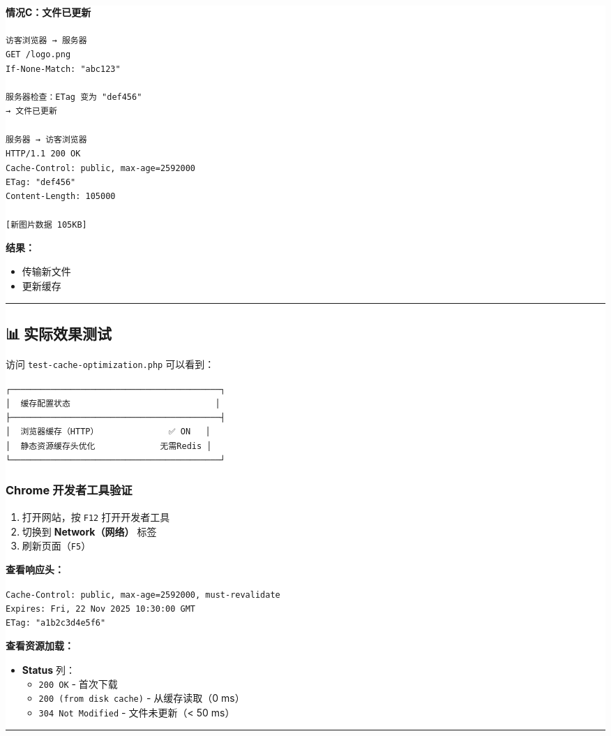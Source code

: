 #### 情况C：文件已更新

```
访客浏览器 → 服务器
GET /logo.png
If-None-Match: "abc123"

服务器检查：ETag 变为 "def456"
→ 文件已更新

服务器 → 访客浏览器
HTTP/1.1 200 OK
Cache-Control: public, max-age=2592000
ETag: "def456"
Content-Length: 105000

[新图片数据 105KB]
```

**结果：**
- 传输新文件
- 更新缓存

---

## 📊 实际效果测试

访问 `test-cache-optimization.php` 可以看到：

```
┌──────────────────────────────────────────┐
│  缓存配置状态                             │
├──────────────────────────────────────────┤
│  浏览器缓存（HTTP）              ✅ ON   │
│  静态资源缓存头优化             无需Redis │
└──────────────────────────────────────────┘
```

### Chrome 开发者工具验证

1. 打开网站，按 `F12` 打开开发者工具
2. 切换到 **Network（网络）** 标签
3. 刷新页面（`F5`）

**查看响应头：**
```
Cache-Control: public, max-age=2592000, must-revalidate
Expires: Fri, 22 Nov 2025 10:30:00 GMT
ETag: "a1b2c3d4e5f6"
```

**查看资源加载：**
- **Status** 列：
  - `200 OK` - 首次下载
  - `200 (from disk cache)` - 从缓存读取（0 ms）
  - `304 Not Modified` - 文件未更新（< 50 ms）

---